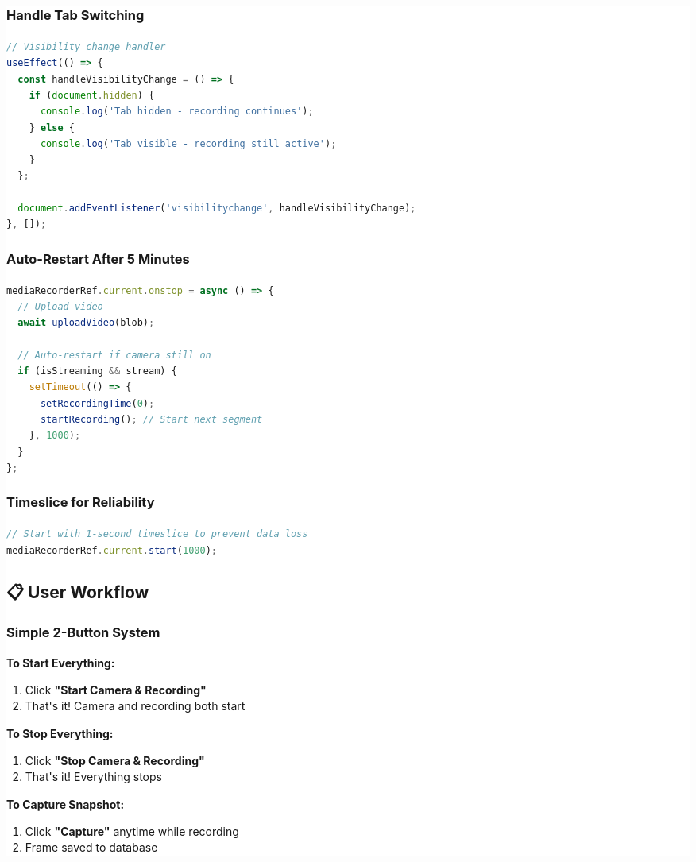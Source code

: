 ### Handle Tab Switching
```javascript
// Visibility change handler
useEffect(() => {
  const handleVisibilityChange = () => {
    if (document.hidden) {
      console.log('Tab hidden - recording continues');
    } else {
      console.log('Tab visible - recording still active');
    }
  };

  document.addEventListener('visibilitychange', handleVisibilityChange);
}, []);
```

### Auto-Restart After 5 Minutes
```javascript
mediaRecorderRef.current.onstop = async () => {
  // Upload video
  await uploadVideo(blob);
  
  // Auto-restart if camera still on
  if (isStreaming && stream) {
    setTimeout(() => {
      setRecordingTime(0);
      startRecording(); // Start next segment
    }, 1000);
  }
};
```

### Timeslice for Reliability
```javascript
// Start with 1-second timeslice to prevent data loss
mediaRecorderRef.current.start(1000);
```

## 📋 User Workflow

### Simple 2-Button System

**To Start Everything:**
1. Click **"Start Camera & Recording"**
2. That's it! Camera and recording both start

**To Stop Everything:**
1. Click **"Stop Camera & Recording"**
2. That's it! Everything stops

**To Capture Snapshot:**
1. Click **"Capture"** anytime while recording
2. Frame saved to database
